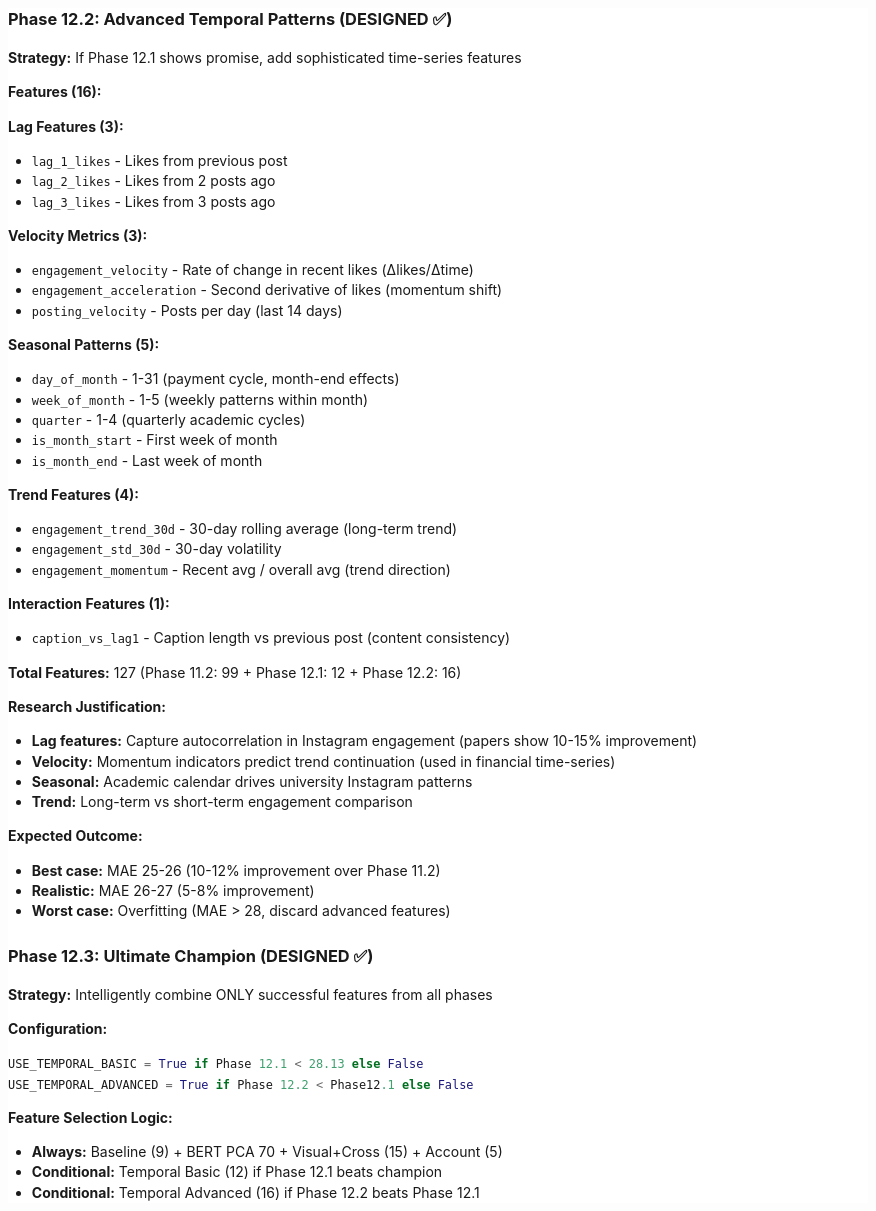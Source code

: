 ### Phase 12.2: Advanced Temporal Patterns (DESIGNED ✅)
**Strategy:** If Phase 12.1 shows promise, add sophisticated time-series features

**Features (16):**

**Lag Features (3):**
- `lag_1_likes` - Likes from previous post
- `lag_2_likes` - Likes from 2 posts ago
- `lag_3_likes` - Likes from 3 posts ago

**Velocity Metrics (3):**
- `engagement_velocity` - Rate of change in recent likes (Δlikes/Δtime)
- `engagement_acceleration` - Second derivative of likes (momentum shift)
- `posting_velocity` - Posts per day (last 14 days)

**Seasonal Patterns (5):**
- `day_of_month` - 1-31 (payment cycle, month-end effects)
- `week_of_month` - 1-5 (weekly patterns within month)
- `quarter` - 1-4 (quarterly academic cycles)
- `is_month_start` - First week of month
- `is_month_end` - Last week of month

**Trend Features (4):**
- `engagement_trend_30d` - 30-day rolling average (long-term trend)
- `engagement_std_30d` - 30-day volatility
- `engagement_momentum` - Recent avg / overall avg (trend direction)

**Interaction Features (1):**
- `caption_vs_lag1` - Caption length vs previous post (content consistency)

**Total Features:** 127 (Phase 11.2: 99 + Phase 12.1: 12 + Phase 12.2: 16)

**Research Justification:**
- **Lag features:** Capture autocorrelation in Instagram engagement (papers show 10-15% improvement)
- **Velocity:** Momentum indicators predict trend continuation (used in financial time-series)
- **Seasonal:** Academic calendar drives university Instagram patterns
- **Trend:** Long-term vs short-term engagement comparison

**Expected Outcome:**
- **Best case:** MAE 25-26 (10-12% improvement over Phase 11.2)
- **Realistic:** MAE 26-27 (5-8% improvement)
- **Worst case:** Overfitting (MAE > 28, discard advanced features)

### Phase 12.3: Ultimate Champion (DESIGNED ✅)
**Strategy:** Intelligently combine ONLY successful features from all phases

**Configuration:**
```python
USE_TEMPORAL_BASIC = True if Phase 12.1 < 28.13 else False
USE_TEMPORAL_ADVANCED = True if Phase 12.2 < Phase12.1 else False
```

**Feature Selection Logic:**
- **Always:** Baseline (9) + BERT PCA 70 + Visual+Cross (15) + Account (5)
- **Conditional:** Temporal Basic (12) if Phase 12.1 beats champion
- **Conditional:** Temporal Advanced (16) if Phase 12.2 beats Phase 12.1
